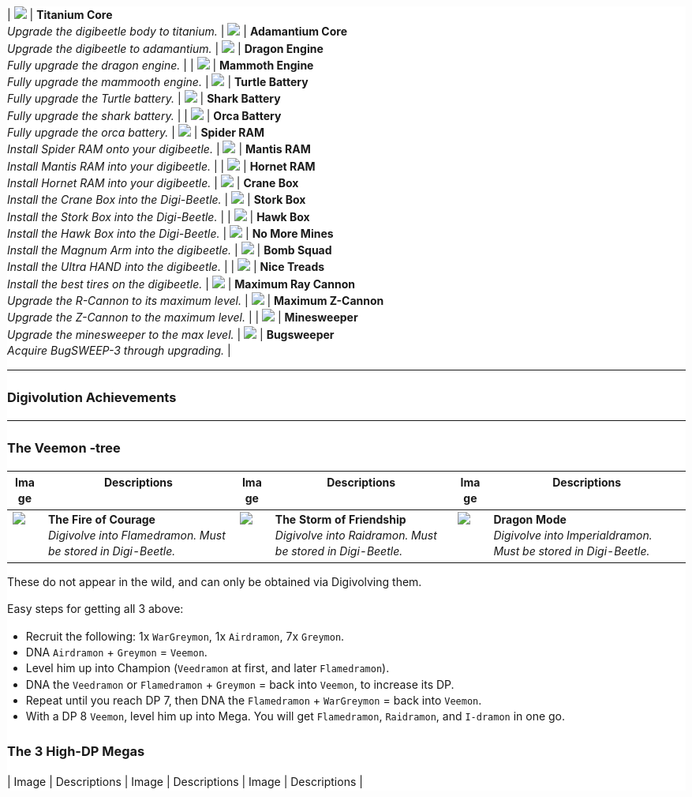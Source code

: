 | ![](https://s3-eu-west-1.amazonaws.com/i.retroachievements.org/Badge/136604.png) | **Titanium Core**<br>_Upgrade the digibeetle body to titanium._ | ![](https://s3-eu-west-1.amazonaws.com/i.retroachievements.org/Badge/136603.png) | **Adamantium Core**<br>_Upgrade the digibeetle to adamantium._         | ![](https://s3-eu-west-1.amazonaws.com/i.retroachievements.org/Badge/136601.png) | **Dragon Engine**<br>_Fully upgrade the dragon engine._              |
| ![](https://s3-eu-west-1.amazonaws.com/i.retroachievements.org/Badge/136600.png) | **Mammoth Engine**<br>_Fully upgrade the mammooth engine._      | ![](https://s3-eu-west-1.amazonaws.com/i.retroachievements.org/Badge/134305.png) | **Turtle Battery**<br>_Fully upgrade the Turtle battery._              | ![](https://s3-eu-west-1.amazonaws.com/i.retroachievements.org/Badge/134308.png) | **Shark Battery**<br>_Fully upgrade the shark battery._              |
| ![](https://s3-eu-west-1.amazonaws.com/i.retroachievements.org/Badge/136602.png) | **Orca Battery**<br>_Fully upgrade the orca battery._           | ![](https://s3-eu-west-1.amazonaws.com/i.retroachievements.org/Badge/136598.png) | **Spider RAM**<br>_Install Spider RAM onto your digibeetle._           | ![](https://s3-eu-west-1.amazonaws.com/i.retroachievements.org/Badge/134312.png) | **Mantis RAM**<br>_Install Mantis RAM into your digibeetle._         |
| ![](https://s3-eu-west-1.amazonaws.com/i.retroachievements.org/Badge/138434.png) | **Hornet RAM**<br>_Install Hornet RAM into your digibeetle._    | ![](https://s3-eu-west-1.amazonaws.com/i.retroachievements.org/Badge/136599.png) | **Crane Box**<br>_Install the Crane Box into the Digi-Beetle._         | ![](https://s3-eu-west-1.amazonaws.com/i.retroachievements.org/Badge/134311.png) | **Stork Box**<br>_Install the Stork Box into the Digi-Beetle._       |
| ![](https://s3-eu-west-1.amazonaws.com/i.retroachievements.org/Badge/138435.png) | **Hawk Box**<br>_Install the Hawk Box into the Digi-Beetle._    | ![](https://s3-eu-west-1.amazonaws.com/i.retroachievements.org/Badge/136596.png) | **No More Mines**<br>_Install the Magnum Arm into the digibeetle._     | ![](https://s3-eu-west-1.amazonaws.com/i.retroachievements.org/Badge/136597.png) | **Bomb Squad**<br>_Install the Ultra HAND into the digibeetle._      |
| ![](https://s3-eu-west-1.amazonaws.com/i.retroachievements.org/Badge/136595.png) | **Nice Treads**<br>_Install the best tires on the digibeetle._  | ![](https://s3-eu-west-1.amazonaws.com/i.retroachievements.org/Badge/134306.png) | **Maximum Ray Cannon**<br>_Upgrade the R-Cannon to its maximum level._ | ![](https://s3-eu-west-1.amazonaws.com/i.retroachievements.org/Badge/136594.png) | **Maximum Z-Cannon**<br>_Upgrade the Z-Cannon to the maximum level._ |
| ![](https://s3-eu-west-1.amazonaws.com/i.retroachievements.org/Badge/134310.png) | **Minesweeper**<br>_Upgrade the minesweeper to the max level._  | ![](https://s3-eu-west-1.amazonaws.com/i.retroachievements.org/Badge/134309.png) | **Bugsweeper**<br>_Acquire BugSWEEP-3 through upgrading._              |

---
### Digivolution Achievements
---

### The Veemon -tree

| Image                                                                            | Descriptions                                                                            | Image                                                                            | Descriptions                                                                              | Image                                                                            | Descriptions                                                                       |
| -------------------------------------------------------------------------------- | --------------------------------------------------------------------------------------- | -------------------------------------------------------------------------------- | ----------------------------------------------------------------------------------------- | -------------------------------------------------------------------------------- | ---------------------------------------------------------------------------------- |
| ![](https://s3-eu-west-1.amazonaws.com/i.retroachievements.org/Badge/138420.png) | **The Fire of Courage**<br>_Digivolve into Flamedramon. Must be stored in Digi-Beetle._ | ![](https://s3-eu-west-1.amazonaws.com/i.retroachievements.org/Badge/138421.png) | **The Storm of Friendship**<br>_Digivolve into Raidramon. Must be stored in Digi-Beetle._ | ![](https://s3-eu-west-1.amazonaws.com/i.retroachievements.org/Badge/138422.png) | **Dragon Mode**<br>_Digivolve into Imperialdramon. Must be stored in Digi-Beetle._ |

These do not appear in the wild, and can only be obtained via Digivolving them.

Easy steps for getting all 3 above:
- Recruit the following: 1x `WarGreymon`, 1x `Airdramon`, 7x `Greymon`.
- DNA `Airdramon` + `Greymon` = `Veemon`.
- Level him up into Champion (`Veedramon` at first, and later `Flamedramon`).
- DNA the `Veedramon` or `Flamedramon` + `Greymon` = back into `Veemon`, to increase its DP.
- Repeat until you reach DP 7, then DNA the `Flamedramon` + `WarGreymon` = back into `Veemon`.
- With a DP 8 `Veemon`, level him up into Mega. You will get `Flamedramon`, `Raidramon`, and `I-dramon` in one go.

### The 3 High-DP Megas

| Image                                                                            | Descriptions                                                                                          | Image                                                                            | Descriptions                                                                                               | Image                                                                            | Descriptions                                                                                     |